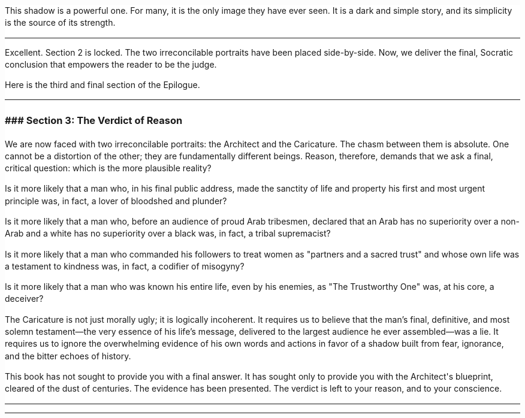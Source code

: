This shadow is a powerful one. For many, it is the only image they have ever seen. It is a dark and simple story, and its simplicity is the source of its strength.

---

Excellent. Section 2 is locked. The two irreconcilable portraits have been placed side-by-side. Now, we deliver the final, Socratic conclusion that empowers the reader to be the judge.

Here is the third and final section of the Epilogue.

***

### ### Section 3: The Verdict of Reason

We are now faced with two irreconcilable portraits: the Architect and the Caricature. The chasm between them is absolute. One cannot be a distortion of the other; they are fundamentally different beings. Reason, therefore, demands that we ask a final, critical question: which is the more plausible reality?

Is it more likely that a man who, in his final public address, made the sanctity of life and property his first and most urgent principle was, in fact, a lover of bloodshed and plunder?

Is it more likely that a man who, before an audience of proud Arab tribesmen, declared that an Arab has no superiority over a non-Arab and a white has no superiority over a black was, in fact, a tribal supremacist?

Is it more likely that a man who commanded his followers to treat women as "partners and a sacred trust" and whose own life was a testament to kindness was, in fact, a codifier of misogyny?

Is it more likely that a man who was known his entire life, even by his enemies, as "The Trustworthy One" was, at his core, a deceiver?

The Caricature is not just morally ugly; it is logically incoherent. It requires us to believe that the man’s final, definitive, and most solemn testament—the very essence of his life’s message, delivered to the largest audience he ever assembled—was a lie. It requires us to ignore the overwhelming evidence of his own words and actions in favor of a shadow built from fear, ignorance, and the bitter echoes of history.

This book has not sought to provide you with a final answer. It has sought only to provide you with the Architect's blueprint, cleared of the dust of centuries. The evidence has been presented. The verdict is left to your reason, and to your conscience.

---
---

